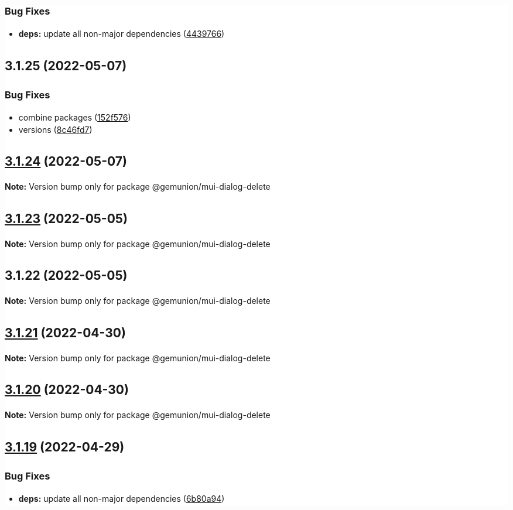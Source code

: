 ### Bug Fixes

- **deps:** update all non-major dependencies ([4439766](https://github.com/gemunion/mui-packages/commit/443976682e5c13a25481c95909d15e14407d67e9))

## 3.1.25 (2022-05-07)

### Bug Fixes

- combine packages ([152f576](https://github.com/gemunion/mui-packages/commit/152f5761fe34d803984420dc1029018ead23724e))
- versions ([8c46fd7](https://github.com/gemunion/mui-packages/commit/8c46fd7597110c12f33b1b41ca44f5f9d17ac35e))

## [3.1.24](https://github.com/gemunion/mui-packages/compare/@gemunion/mui-dialog-delete@3.1.23...@gemunion/mui-dialog-delete@3.1.24) (2022-05-07)

**Note:** Version bump only for package @gemunion/mui-dialog-delete

## [3.1.23](https://github.com/gemunion/mui-packages/compare/@gemunion/mui-dialog-delete@3.1.21...@gemunion/mui-dialog-delete@3.1.23) (2022-05-05)

**Note:** Version bump only for package @gemunion/mui-dialog-delete

## 3.1.22 (2022-05-05)

**Note:** Version bump only for package @gemunion/mui-dialog-delete

## [3.1.21](https://github.com/gemunion/mui-packages/compare/@gemunion/mui-dialog-delete@3.1.20...@gemunion/mui-dialog-delete@3.1.21) (2022-04-30)

**Note:** Version bump only for package @gemunion/mui-dialog-delete

## [3.1.20](https://github.com/gemunion/mui-packages/compare/@gemunion/mui-dialog-delete@3.1.19...@gemunion/mui-dialog-delete@3.1.20) (2022-04-30)

**Note:** Version bump only for package @gemunion/mui-dialog-delete

## [3.1.19](https://github.com/gemunion/mui-packages/compare/@gemunion/mui-dialog-delete@3.1.18...@gemunion/mui-dialog-delete@3.1.19) (2022-04-29)

### Bug Fixes

- **deps:** update all non-major dependencies ([6b80a94](https://github.com/gemunion/mui-packages/commit/6b80a945e8ecc4e29ee9c52e2d0d58fa02f45a16))

